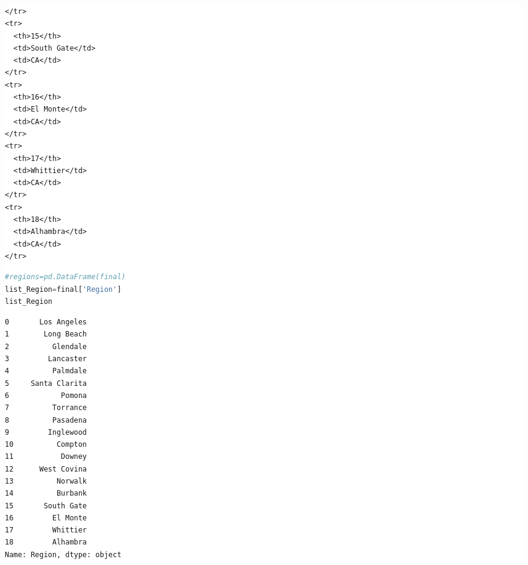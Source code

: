     </tr>
    <tr>
      <th>15</th>
      <td>South Gate</td>
      <td>CA</td>
    </tr>
    <tr>
      <th>16</th>
      <td>El Monte</td>
      <td>CA</td>
    </tr>
    <tr>
      <th>17</th>
      <td>Whittier</td>
      <td>CA</td>
    </tr>
    <tr>
      <th>18</th>
      <td>Alhambra</td>
      <td>CA</td>
    </tr>
  </tbody>
</table>
</div>




```python
#regions=pd.DataFrame(final)
list_Region=final['Region']
list_Region
```




    0       Los Angeles
    1        Long Beach
    2          Glendale
    3         Lancaster
    4          Palmdale
    5     Santa Clarita
    6            Pomona
    7          Torrance
    8          Pasadena
    9         Inglewood
    10          Compton
    11           Downey
    12      West Covina
    13          Norwalk
    14          Burbank
    15       South Gate
    16         El Monte
    17         Whittier
    18         Alhambra
    Name: Region, dtype: object
